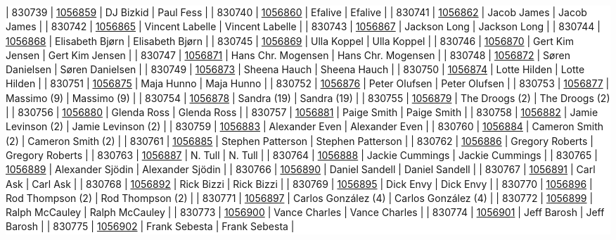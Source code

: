 | 830739 | [1056859](https://www.discogs.com/artist/1056859) | DJ Bizkid | Paul Fess |
| 830740 | [1056860](https://www.discogs.com/artist/1056860) | Efalive | Efalive |
| 830741 | [1056862](https://www.discogs.com/artist/1056862) | Jacob James | Jacob James |
| 830742 | [1056865](https://www.discogs.com/artist/1056865) | Vincent Labelle | Vincent Labelle |
| 830743 | [1056867](https://www.discogs.com/artist/1056867) | Jackson Long | Jackson Long |
| 830744 | [1056868](https://www.discogs.com/artist/1056868) | Elisabeth Bjørn | Elisabeth Bjørn |
| 830745 | [1056869](https://www.discogs.com/artist/1056869) | Ulla Koppel | Ulla Koppel |
| 830746 | [1056870](https://www.discogs.com/artist/1056870) | Gert Kim Jensen | Gert Kim Jensen |
| 830747 | [1056871](https://www.discogs.com/artist/1056871) | Hans Chr. Mogensen | Hans Chr. Mogensen |
| 830748 | [1056872](https://www.discogs.com/artist/1056872) | Søren Danielsen | Søren Danielsen |
| 830749 | [1056873](https://www.discogs.com/artist/1056873) | Sheena Hauch | Sheena Hauch |
| 830750 | [1056874](https://www.discogs.com/artist/1056874) | Lotte Hilden | Lotte Hilden |
| 830751 | [1056875](https://www.discogs.com/artist/1056875) | Maja Hunno | Maja Hunno |
| 830752 | [1056876](https://www.discogs.com/artist/1056876) | Peter Olufsen | Peter Olufsen |
| 830753 | [1056877](https://www.discogs.com/artist/1056877) | Massimo (9) | Massimo (9) |
| 830754 | [1056878](https://www.discogs.com/artist/1056878) | Sandra (19) | Sandra (19) |
| 830755 | [1056879](https://www.discogs.com/artist/1056879) | The Droogs (2) | The Droogs (2) |
| 830756 | [1056880](https://www.discogs.com/artist/1056880) | Glenda Ross | Glenda Ross |
| 830757 | [1056881](https://www.discogs.com/artist/1056881) | Paige Smith | Paige Smith |
| 830758 | [1056882](https://www.discogs.com/artist/1056882) | Jamie Levinson (2) | Jamie Levinson (2) |
| 830759 | [1056883](https://www.discogs.com/artist/1056883) | Alexander Even | Alexander Even |
| 830760 | [1056884](https://www.discogs.com/artist/1056884) | Cameron Smith (2) | Cameron Smith (2) |
| 830761 | [1056885](https://www.discogs.com/artist/1056885) | Stephen Patterson | Stephen Patterson |
| 830762 | [1056886](https://www.discogs.com/artist/1056886) | Gregory Roberts | Gregory Roberts |
| 830763 | [1056887](https://www.discogs.com/artist/1056887) | N. Tull | N. Tull |
| 830764 | [1056888](https://www.discogs.com/artist/1056888) | Jackie Cummings | Jackie Cummings |
| 830765 | [1056889](https://www.discogs.com/artist/1056889) | Alexander Sjödin | Alexander Sjödin |
| 830766 | [1056890](https://www.discogs.com/artist/1056890) | Daniel Sandell | Daniel Sandell |
| 830767 | [1056891](https://www.discogs.com/artist/1056891) | Carl Ask | Carl Ask |
| 830768 | [1056892](https://www.discogs.com/artist/1056892) | Rick Bizzi | Rick Bizzi |
| 830769 | [1056895](https://www.discogs.com/artist/1056895) | Dick Envy | Dick Envy |
| 830770 | [1056896](https://www.discogs.com/artist/1056896) | Rod Thompson (2) | Rod Thompson (2) |
| 830771 | [1056897](https://www.discogs.com/artist/1056897) | Carlos González (4) | Carlos González (4) |
| 830772 | [1056899](https://www.discogs.com/artist/1056899) | Ralph McCauley | Ralph McCauley |
| 830773 | [1056900](https://www.discogs.com/artist/1056900) | Vance Charles | Vance Charles |
| 830774 | [1056901](https://www.discogs.com/artist/1056901) | Jeff Barosh | Jeff Barosh |
| 830775 | [1056902](https://www.discogs.com/artist/1056902) | Frank Sebesta | Frank Sebesta |
